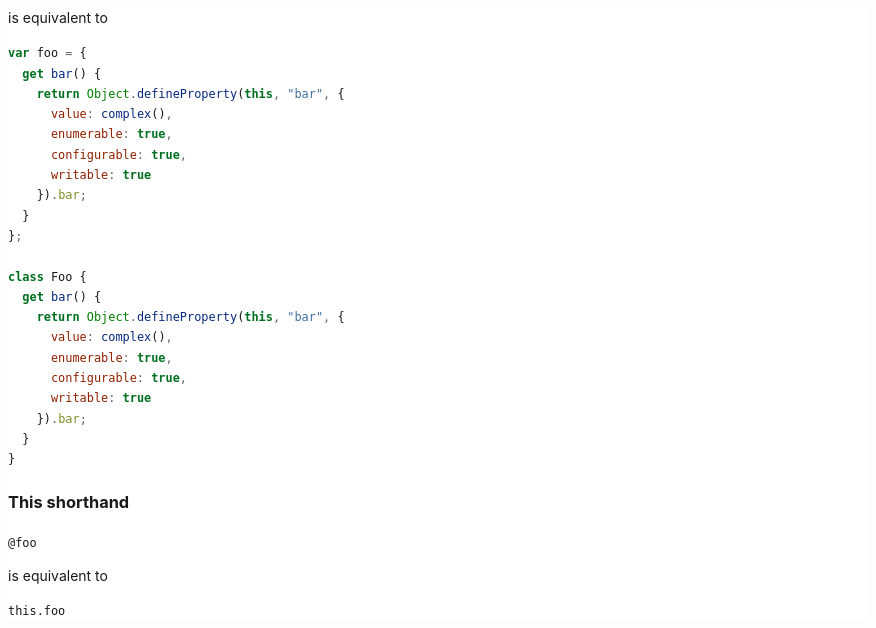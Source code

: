 is equivalent to

```js
var foo = {
  get bar() {
    return Object.defineProperty(this, "bar", {
      value: complex(),
      enumerable: true,
      configurable: true,
      writable: true
    }).bar;
  }
};

class Foo {
  get bar() {
    return Object.defineProperty(this, "bar", {
      value: complex(),
      enumerable: true,
      configurable: true,
      writable: true
    }).bar;
  }
}
```

### This shorthand

```js
@foo
```

is equivalent to

```
this.foo
```

